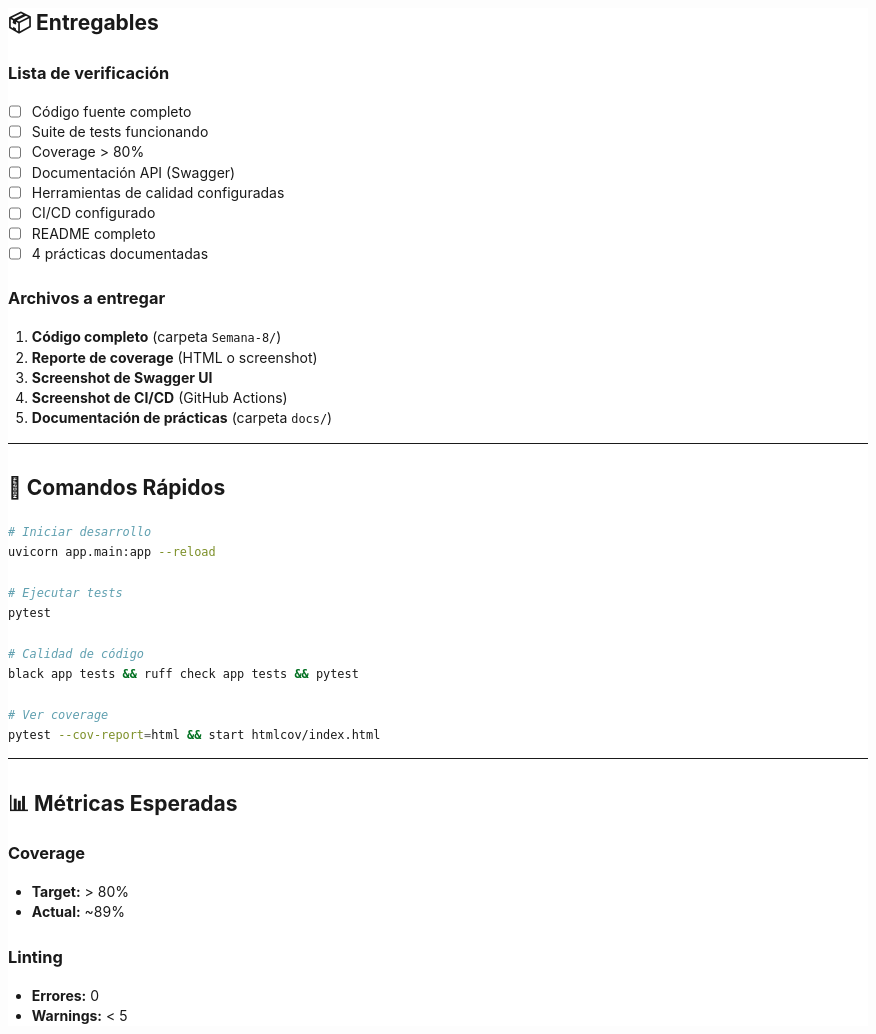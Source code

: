 ## 📦 Entregables

### Lista de verificación

- [ ] Código fuente completo
- [ ] Suite de tests funcionando
- [ ] Coverage > 80%
- [ ] Documentación API (Swagger)
- [ ] Herramientas de calidad configuradas
- [ ] CI/CD configurado
- [ ] README completo
- [ ] 4 prácticas documentadas

### Archivos a entregar

1. **Código completo** (carpeta `Semana-8/`)
2. **Reporte de coverage** (HTML o screenshot)
3. **Screenshot de Swagger UI**
4. **Screenshot de CI/CD** (GitHub Actions)
5. **Documentación de prácticas** (carpeta `docs/`)

---

## 🎯 Comandos Rápidos

```bash
# Iniciar desarrollo
uvicorn app.main:app --reload

# Ejecutar tests
pytest

# Calidad de código
black app tests && ruff check app tests && pytest

# Ver coverage
pytest --cov-report=html && start htmlcov/index.html
```

---

## 📊 Métricas Esperadas

### Coverage
- **Target:** > 80%
- **Actual:** ~89%

### Linting
- **Errores:** 0
- **Warnings:** < 5
